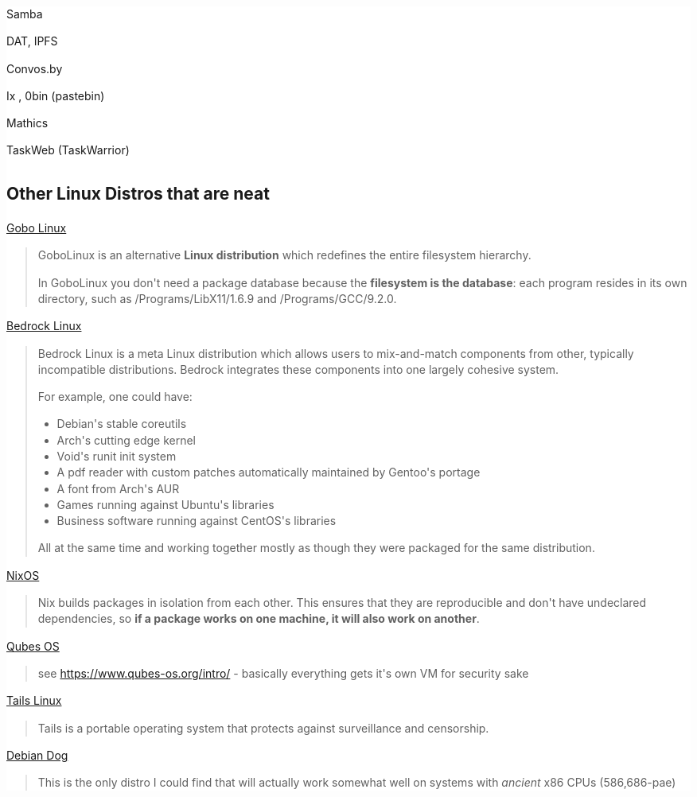 Samba

DAT, IPFS

Convos.by

Ix , 0bin (pastebin)

Mathics

TaskWeb (TaskWarrior)

## Other Linux Distros that are neat

[Gobo Linux](https://www.gobolinux.org)

> GoboLinux is an alternative **Linux distribution** which
> redefines the entire filesystem hierarchy.
>
> In GoboLinux you don't need a package database because
> the **filesystem is the database**: each program resides in its own directory,
> such as /Programs/LibX11/1.6.9 and /Programs/GCC/9.2.0. 

[Bedrock Linux](https://bedrocklinux.org)

> Bedrock Linux is a meta Linux distribution which allows users to mix-and-match components from other, typically incompatible distributions. Bedrock integrates these components into one largely cohesive system.
>
> For example, one could have:
>
> - Debian's stable coreutils
> - Arch's cutting edge kernel
> - Void's runit init system
> - A pdf reader with custom patches automatically maintained by Gentoo's portage
> - A font from Arch's AUR
> - Games running against Ubuntu's libraries
> - Business software running against CentOS's libraries
>
> All at the same time and working together mostly as though they were packaged for the same distribution.

[NixOS](https://nixos.org)

> Nix builds packages in isolation from each other. This ensures that they are reproducible and don't have undeclared dependencies, so **if a package works on one machine, it will also work on another**.

[Qubes OS](https://www.qubes-os.org)

> see https://www.qubes-os.org/intro/ - basically everything gets it's own VM for security sake

[Tails Linux](https://tails.boum.org)

> Tails is a portable operating system that protects against surveillance and censorship.

[Debian Dog](https://debiandog.github.io/doglinux/zz01debiandogjessie.html)

> This is the only distro I could find that will actually work somewhat well on systems with *ancient* x86 CPUs (586,686-pae)



